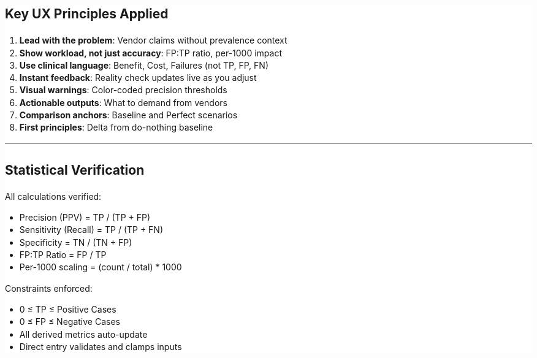 
## Key UX Principles Applied

1. **Lead with the problem**: Vendor claims without prevalence context
2. **Show workload, not just accuracy**: FP:TP ratio, per-1000 impact
3. **Use clinical language**: Benefit, Cost, Failures (not TP, FP, FN)
4. **Instant feedback**: Reality check updates live as you adjust
5. **Visual warnings**: Color-coded precision thresholds
6. **Actionable outputs**: What to demand from vendors
7. **Comparison anchors**: Baseline and Perfect scenarios
8. **First principles**: Delta from do-nothing baseline

---

## Statistical Verification

All calculations verified:
- Precision (PPV) = TP / (TP + FP)
- Sensitivity (Recall) = TP / (TP + FN)
- Specificity = TN / (TN + FP)
- FP:TP Ratio = FP / TP
- Per-1000 scaling = (count / total) * 1000

Constraints enforced:
- 0 ≤ TP ≤ Positive Cases
- 0 ≤ FP ≤ Negative Cases
- All derived metrics auto-update
- Direct entry validates and clamps inputs
